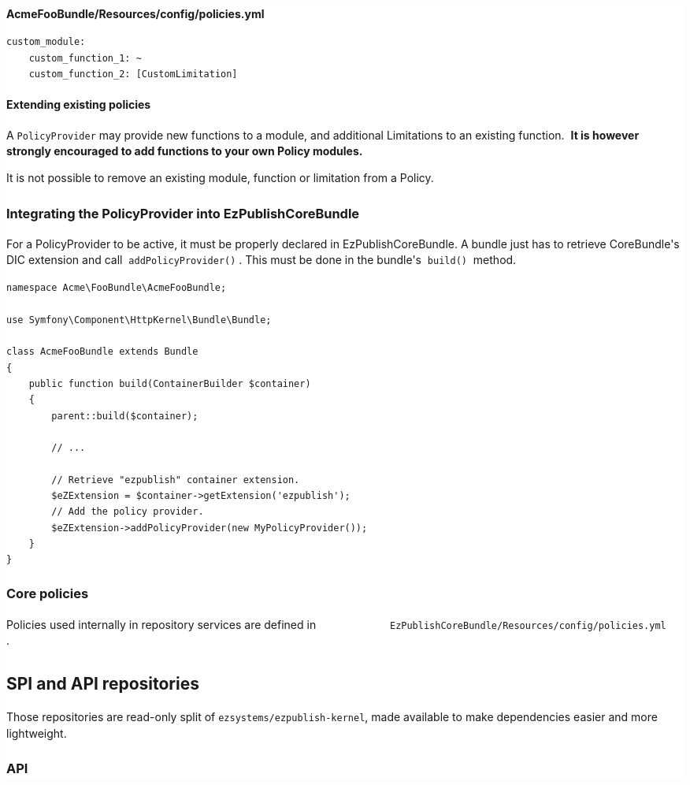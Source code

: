 **AcmeFooBundle/Resources/config/policies.yml**

```
custom_module:
    custom_function_1: ~
    custom_function_2: [CustomLimitation]
```

#### Extending existing policies

A `PolicyProvider` may provide new functions to a module, and additional Limitations to an existing function. 
**It is however strongly encouraged to add functions to your own Policy modules.**

It is not possible to remove an existing module, function or limitation from a Policy.

### Integrating the PolicyProvider into EzPublishCoreBundle

For a PolicyProvider to be active, it must be properly declared in EzPublishCoreBundle.
A bundle just has to retrieve CoreBundle's DIC extension and call  `addPolicyProvider()` . This must be done in the bundle's  `build()`  method.

```
namespace Acme\FooBundle\AcmeFooBundle;

use Symfony\Component\HttpKernel\Bundle\Bundle;

class AcmeFooBundle extends Bundle
{
    public function build(ContainerBuilder $container)
    {
        parent::build($container);

        // ...
 
        // Retrieve "ezpublish" container extension.
        $eZExtension = $container->getExtension('ezpublish');
        // Add the policy provider.
        $eZExtension->addPolicyProvider(new MyPolicyProvider());
    }
}
```

### Core policies

 Policies used internally in repository services are defined in  `             EzPublishCoreBundle/Resources/config/policies.yml           ` .

## SPI and API repositories

Those repositories are read-only split of `ezsystems/ezpublish-kernel`, made available to make dependencies easier and more lightweight.

### API
